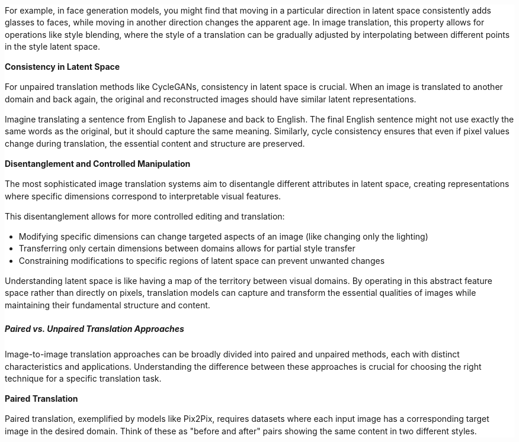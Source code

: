 For example, in face generation models, you might find that moving in a particular direction in latent space
consistently adds glasses to faces, while moving in another direction changes the apparent age. In image translation,
this property allows for operations like style blending, where the style of a translation can be gradually adjusted by
interpolating between different points in the style latent space.

**Consistency in Latent Space**

For unpaired translation methods like CycleGANs, consistency in latent space is crucial. When an image is translated to
another domain and back again, the original and reconstructed images should have similar latent representations.

Imagine translating a sentence from English to Japanese and back to English. The final English sentence might not use
exactly the same words as the original, but it should capture the same meaning. Similarly, cycle consistency ensures
that even if pixel values change during translation, the essential content and structure are preserved.

**Disentanglement and Controlled Manipulation**

The most sophisticated image translation systems aim to disentangle different attributes in latent space, creating
representations where specific dimensions correspond to interpretable visual features.

This disentanglement allows for more controlled editing and translation:

- Modifying specific dimensions can change targeted aspects of an image (like changing only the lighting)
- Transferring only certain dimensions between domains allows for partial style transfer
- Constraining modifications to specific regions of latent space can prevent unwanted changes

Understanding latent space is like having a map of the territory between visual domains. By operating in this abstract
feature space rather than directly on pixels, translation models can capture and transform the essential qualities of
images while maintaining their fundamental structure and content.

##### Paired vs. Unpaired Translation Approaches

Image-to-image translation approaches can be broadly divided into paired and unpaired methods, each with distinct
characteristics and applications. Understanding the difference between these approaches is crucial for choosing the
right technique for a specific translation task.

**Paired Translation**

Paired translation, exemplified by models like Pix2Pix, requires datasets where each input image has a corresponding
target image in the desired domain. Think of these as "before and after" pairs showing the same content in two different
styles.
